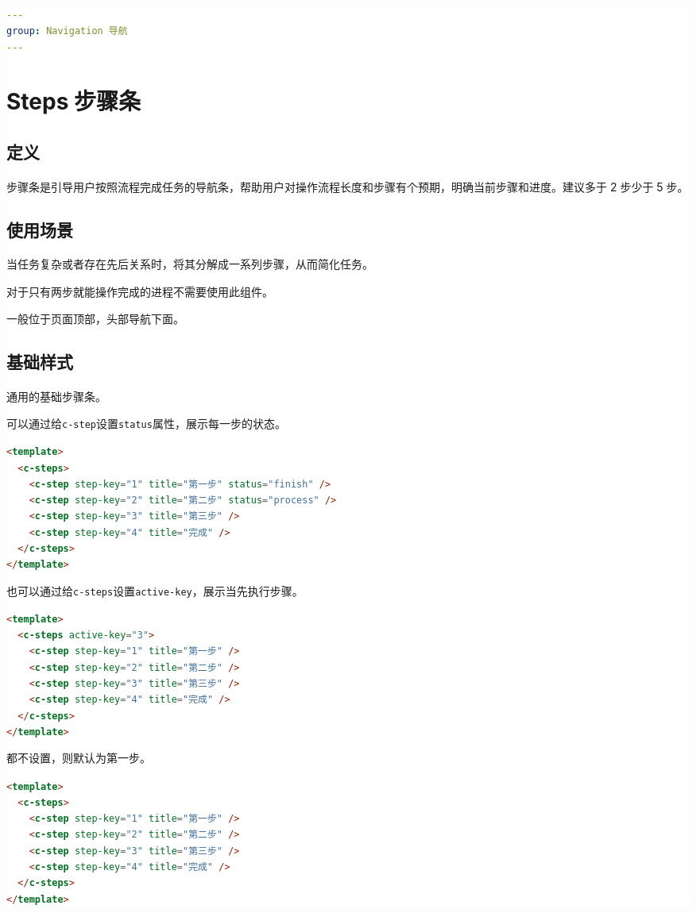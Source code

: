 ```yaml
---
group: Navigation 导航
---
```


# Steps 步骤条

## 定义

步骤条是引导用户按照流程完成任务的导航条，帮助用户对操作流程长度和步骤有个预期，明确当前步骤和进度。建议多于 2 步少于 5 步。

## 使用场景

当任务复杂或者存在先后关系时，将其分解成一系列步骤，从而简化任务。

对于只有两步就能操作完成的进程不需要使用此组件。

一般位于页面顶部，头部导航下面。

## 基础样式

通用的基础步骤条。

可以通过给`c-step`设置`status`属性，展示每一步的状态。

```html
<template>
  <c-steps>
    <c-step step-key="1" title="第一步" status="finish" />
    <c-step step-key="2" title="第二步" status="process" />
    <c-step step-key="3" title="第三步" />
    <c-step step-key="4" title="完成" />
  </c-steps>
</template>
```

也可以通过给`c-steps`设置`active-key`，展示当先执行步骤。

```html
<template>
  <c-steps active-key="3">
    <c-step step-key="1" title="第一步" />
    <c-step step-key="2" title="第二步" />
    <c-step step-key="3" title="第三步" />
    <c-step step-key="4" title="完成" />
  </c-steps>
</template>
```

都不设置，则默认为第一步。

```html
<template>
  <c-steps>
    <c-step step-key="1" title="第一步" />
    <c-step step-key="2" title="第二步" />
    <c-step step-key="3" title="第三步" />
    <c-step step-key="4" title="完成" />
  </c-steps>
</template>
```
